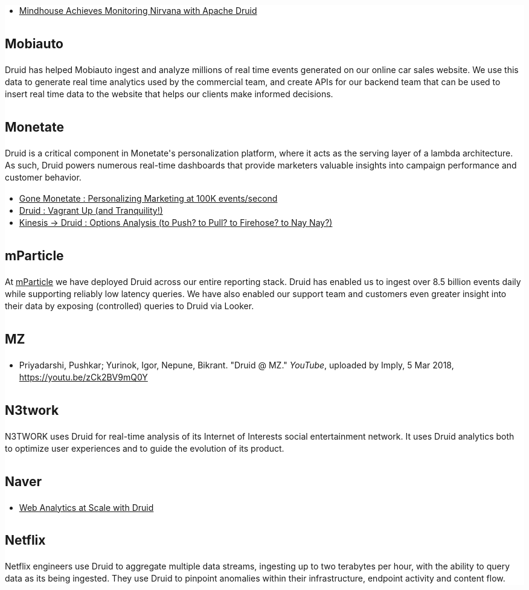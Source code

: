 * [Mindhouse Achieves Monitoring Nirvana with Apache Druid](https://imply.io/post/mindhouse-achieves-monitoring-nirvana-with-apache-druid)

## Mobiauto

Druid has helped Mobiauto ingest and analyze millions of real time events generated on our online car sales website. We use this data to generate real time analytics used by the commercial team, and create APIs for our backend team that can be used to insert real time data to the website that helps our clients make informed decisions.

## Monetate

Druid is a critical component in Monetate's personalization platform, where it
acts as the serving layer of a lambda architecture.  As such, Druid powers
numerous real-time dashboards that provide marketers valuable insights into
campaign performance and customer behavior.

* [Gone Monetate : Personalizing Marketing at 100K events/second](http://brianoneill.blogspot.com/2015/09/gone-monetate-personalizing-marketing.html)
* [Druid : Vagrant Up (and Tranquility!)](http://brianoneill.blogspot.com/2015/09/druid-vagrant-up-and-tranquility.html)
* [Kinesis -> Druid : Options Analysis (to Push? to Pull? to Firehose? to Nay Nay?)](http://brianoneill.blogspot.com/2015/09/kinesis-druid-options-analysis-to-push.html)

## mParticle

At [mParticle](https://www.mparticle.com/) we have deployed Druid across our entire reporting stack. Druid has enabled us to ingest over 8.5 billion events daily while supporting reliably low latency queries. We have also enabled our support team and customers even greater insight into their data by exposing (controlled) queries to Druid via Looker.

## MZ

* Priyadarshi, Pushkar; Yurinok, Igor, Nepune, Bikrant. "Druid @ MZ." *YouTube*, uploaded by Imply, 5 Mar 2018, <https://youtu.be/zCk2BV9mQ0Y>

## N3twork

N3TWORK uses Druid for real-time analysis of its Internet of Interests social
entertainment network. It uses Druid analytics both to optimize user
experiences and to guide the evolution of its product.

## Naver

* [Web Analytics at Scale with Druid](https://www.slideshare.net/JasonJungsuHEO/web-analytics-at-scale-with-druid-at-navercom)

## Netflix

Netflix engineers use Druid to aggregate multiple data streams, ingesting up to
two terabytes per hour, with the ability to query data as its being ingested.
They use Druid to pinpoint anomalies within their infrastructure, endpoint
activity and content flow.
